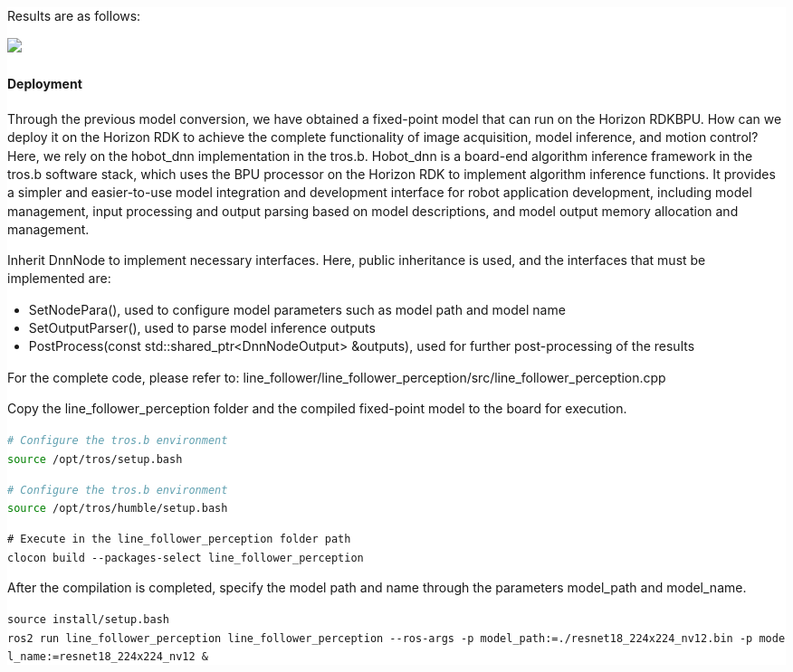    Results are as follows:

   ![](./image/line_follower/03.gif)

#### Deployment

Through the previous model conversion, we have obtained a fixed-point model that can run on the Horizon RDKBPU. How can we deploy it on the Horizon RDK to achieve the complete functionality of image acquisition, model inference, and motion control? Here, we rely on the hobot_dnn implementation in the tros.b. Hobot_dnn is a board-end algorithm inference framework in the tros.b software stack, which uses the BPU processor on the Horizon RDK to implement algorithm inference functions. It provides a simpler and easier-to-use model integration and development interface for robot application development, including model management, input processing and output parsing based on model descriptions, and model output memory allocation and management.

Inherit DnnNode to implement necessary interfaces. Here, public inheritance is used, and the interfaces that must be implemented are:

- SetNodePara(), used to configure model parameters such as model path and model name
- SetOutputParser(), used to parse model inference outputs
- PostProcess(const std::shared_ptr\<DnnNodeOutput\> &outputs), used for further post-processing of the results

For the complete code, please refer to: line_follower/line_follower_perception/src/line_follower_perception.cpp

Copy the line_follower_perception folder and the compiled fixed-point model to the board for execution.

<Tabs groupId="tros-distro">
<TabItem value="foxy" label="Foxy">

```bash
# Configure the tros.b environment
source /opt/tros/setup.bash
```

</TabItem>

<TabItem value="humble" label="Humble">

```bash
# Configure the tros.b environment
source /opt/tros/humble/setup.bash
```

</TabItem>

</Tabs>

```shell
# Execute in the line_follower_perception folder path
clocon build --packages-select line_follower_perception
```

After the compilation is completed, specify the model path and name through the parameters model_path and model_name.

```shell
source install/setup.bash
ros2 run line_follower_perception line_follower_perception --ros-args -p model_path:=./resnet18_224x224_nv12.bin -p model_name:=resnet18_224x224_nv12 &
```
